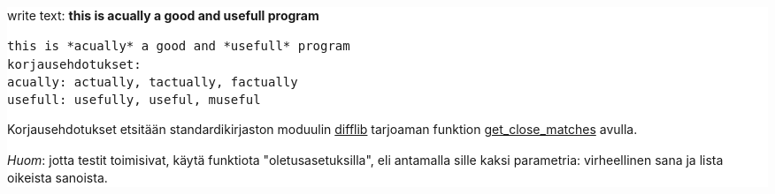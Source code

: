 </sample-output>

<sample-output>

write text: **this is acually a good and usefull program**
<pre>
this is *acually* a good and *usefull* program
korjausehdotukset:
acually: actually, tactually, factually
usefull: usefully, useful, museful
</pre>

</sample-output>

Korjausehdotukset etsitään standardikirjaston moduulin [difflib](https://docs.python.org/3/library/difflib.html) tarjoaman funktion [get\_close\_matches](https://docs.python.org/3/library/difflib.html#difflib.get_close_matches) avulla.

*Huom*: jotta testit toimisivat, käytä funktiota "oletusasetuksilla", eli antamalla sille kaksi parametria: virheellinen sana ja lista oikeista sanoista.

</programming-exercise>

<quiz id="7589d44e-7fd4-5642-b02f-0bdb736bbe88"></quiz>
